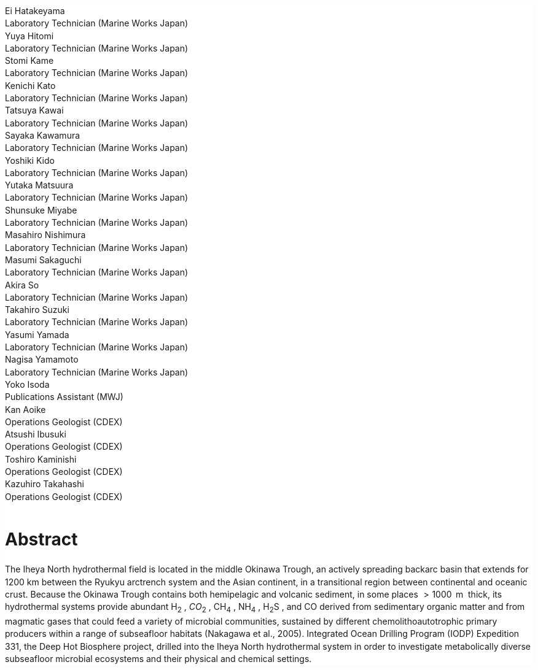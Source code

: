 Ei Hatakeyama   
Laboratory Technician (Marine Works Japan)   
Yuya Hitomi   
Laboratory Technician (Marine Works Japan)   
Stomi Kame   
Laboratory Technician (Marine Works Japan)   
Kenichi Kato   
Laboratory Technician (Marine Works Japan)   
Tatsuya Kawai   
Laboratory Technician (Marine Works Japan)   
Sayaka Kawamura   
Laboratory Technician (Marine Works Japan)   
Yoshiki Kido   
Laboratory Technician (Marine Works Japan)   
Yutaka Matsuura   
Laboratory Technician (Marine Works Japan)   
Shunsuke Miyabe   
Laboratory Technician (Marine Works Japan)   
Masahiro Nishimura   
Laboratory Technician (Marine Works Japan)   
Masumi Sakaguchi   
Laboratory Technician (Marine Works Japan)   
Akira So   
Laboratory Technician (Marine Works Japan)   
Takahiro Suzuki   
Laboratory Technician (Marine Works Japan)   
Yasumi Yamada   
Laboratory Technician (Marine Works Japan)   
Nagisa Yamamoto   
Laboratory Technician (Marine Works Japan)   
Yoko Isoda   
Publications Assistant (MWJ)   
Kan Aoike   
Operations Geologist (CDEX)   
Atsushi Ibusuki   
Operations Geologist (CDEX)   
Toshiro Kaminishi   
Operations Geologist (CDEX)   
Kazuhiro Takahashi   
Operations Geologist (CDEX)  

# Abstract  

The Iheya North hydrothermal field is located in the middle Okinawa Trough, an actively spreading backarc basin that extends for $1200\ \mathrm{km}$ between the Ryukyu arctrench system and the Asian continent, in a transitional region between continental and oceanic crust. Because the Okinawa Trough contains both hemipelagic and volcanic sediment, in some places ${>}1000\,\mathrm{~m~}$ thick, its hydrothermal systems provide abundant $\mathrm{H}_{2}$ , $C O_{2}$ , ${\mathrm{CH}}_{4}$ , $\mathrm{NH}_{4}$ , $\mathrm{H}_{2}\mathrm{S}$ , and CO derived from sedimentary organic matter and from magmatic gases that could feed a variety of microbial communities, sustained by different chemolithoautotrophic primary producers within a range of subseafloor habitats (Nakagawa et al., 2005). Integrated Ocean Drilling Program (IODP) Expedition 331, the Deep Hot Biosphere project, drilled into the Iheya North hydrothermal system in order to investigate metabolically diverse subseafloor microbial ecosystems and their physical and chemical settings.  
